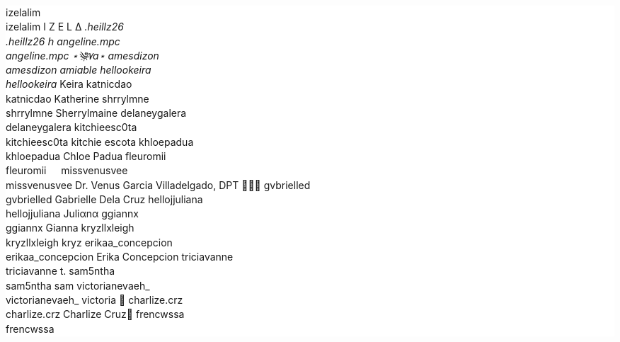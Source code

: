 izelalim<br />
izelalim
I Z E L ∆
_.heillz26<br />
_.heillz26
𝘩
angeline.mpc<br />
angeline.mpc
⋆༄҉۷a⋆
amesdizon<br />
amesdizon
amiable
hellookeira_<br />
hellookeira_
Keira
katnicdao<br />
katnicdao
Katherine
shrrylmne<br />
shrrylmne
Sherrylmaine
delaneygalera<br />
delaneygalera
kitchieesc0ta<br />
kitchieesc0ta
kitchie escota
khloepadua<br />
khloepadua
Chloe Padua
fleuromii<br />
fleuromii
ᅠ
missvenusvee<br />
missvenusvee
Dr. Venus Garcia Villadelgado, DPT 👩🏻‍⚕️
gvbrielled<br />
gvbrielled
Gabrielle Dela Cruz
hellojjuliana<br />
hellojjuliana
Juliαnα
ggiannx<br />
ggiannx
Gianna
kryzllxleigh<br />
kryzllxleigh
kryz
erikaa_concepcion<br />
erikaa_concepcion
Erika Concepcion
triciavanne<br />
triciavanne
t.
sam5ntha<br />
sam5ntha
sam
victorianevaeh_<br />
victorianevaeh_
victoria 🎀
charlize.crz<br />
charlize.crz
Charlize Cruz🦋
frencwssa<br />
frencwssa
